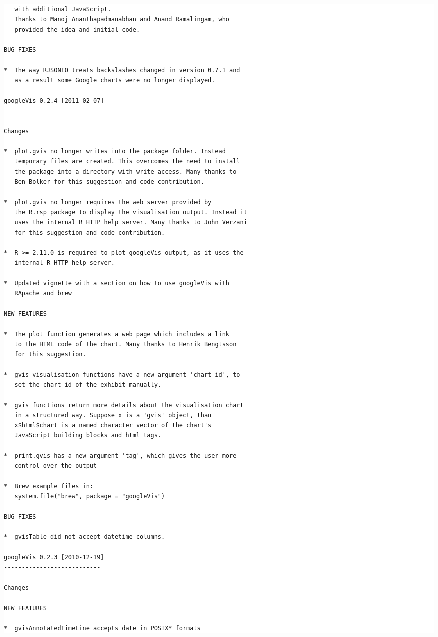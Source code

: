 ```
   with additional JavaScript. 
   Thanks to Manoj Ananthapadmanabhan and Anand Ramalingam, who
   provided the idea and initial code.
    
BUG FIXES

*  The way RJSONIO treats backslashes changed in version 0.7.1 and
   as a result some Google charts were no longer displayed.

googleVis 0.2.4 [2011-02-07]
---------------------------

Changes
   
*  plot.gvis no longer writes into the package folder. Instead
   temporary files are created. This overcomes the need to install
   the package into a directory with write access. Many thanks to
   Ben Bolker for this suggestion and code contribution.  
  
*  plot.gvis no longer requires the web server provided by
   the R.rsp package to display the visualisation output. Instead it
   uses the internal R HTTP help server. Many thanks to John Verzani
   for this suggestion and code contribution. 
  
*  R >= 2.11.0 is required to plot googleVis output, as it uses the
   internal R HTTP help server.
  
*  Updated vignette with a section on how to use googleVis with
   RApache and brew

NEW FEATURES

*  The plot function generates a web page which includes a link
   to the HTML code of the chart. Many thanks to Henrik Bengtsson
   for this suggestion.

*  gvis visualisation functions have a new argument 'chart id', to
   set the chart id of the exhibit manually. 	         

*  gvis functions return more details about the visualisation chart
   in a structured way. Suppose x is a 'gvis' object, than
   x$html$chart is a named character vector of the chart's
   JavaScript building blocks and html tags. 

*  print.gvis has a new argument 'tag', which gives the user more
   control over the output

*  Brew example files in: 
   system.file("brew", package = "googleVis")  

BUG FIXES

*  gvisTable did not accept datetime columns.

googleVis 0.2.3 [2010-12-19]
---------------------------

Changes
    
NEW FEATURES

*  gvisAnnotatedTimeLine accepts date in POSIX* formats

```